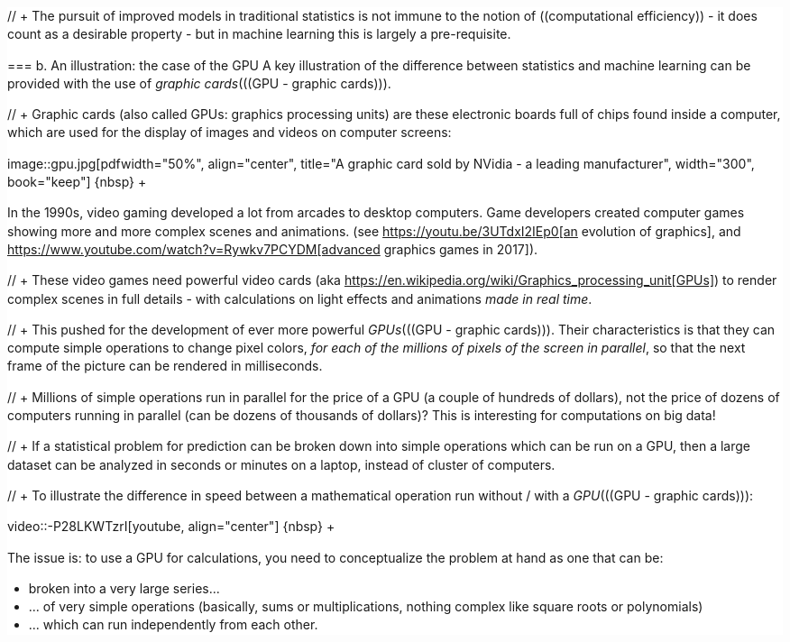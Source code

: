 // +
The pursuit of improved models in traditional statistics is not immune to the notion of ((computational efficiency)) - it does count as a desirable property - but in machine learning this is largely a pre-requisite.

=== b. An illustration: the case of the GPU
A key illustration of the difference between statistics and machine learning can be provided with the use of *graphic cards*(((GPU - graphic cards))).

// +
Graphic cards (also called GPUs: graphics processing units) are these electronic boards full of chips found inside a computer, which are used for the display of images and videos on computer screens:

image::gpu.jpg[pdfwidth="50%", align="center", title="A graphic card sold by NVidia - a leading manufacturer", width="300", book="keep"]
{nbsp} +

In the 1990s, video gaming developed a lot from arcades to desktop computers. Game developers created computer games showing more and more complex scenes and animations. (see https://youtu.be/3UTdxI2IEp0[an evolution of graphics], and https://www.youtube.com/watch?v=Rywkv7PCYDM[advanced graphics games in 2017]).

// +
These video games need powerful video cards (aka https://en.wikipedia.org/wiki/Graphics_processing_unit[GPUs]) to render complex scenes in full details - with calculations on light effects and animations *made in real time*.

// +
This pushed for the development of ever more powerful *GPUs*(((GPU - graphic cards))).
Their characteristics is that they can compute simple operations to change pixel colors, *for each of the millions of pixels of the screen in parallel*, so that the next frame of the picture can be rendered in milliseconds.

// +
Millions of simple operations run in parallel for the price of a GPU (a couple of hundreds of dollars), not the price of dozens of computers running in parallel (can be dozens of thousands of dollars)?
This is interesting for computations on big data!

// +
If a statistical problem for prediction can be broken down into simple operations which can be run on a GPU, then a large dataset can be analyzed in seconds or minutes on a laptop, instead of  cluster of computers.

// +
To illustrate the difference in speed between a mathematical operation run without / with a *GPU*(((GPU - graphic cards))):

video::-P28LKWTzrI[youtube, align="center"]
{nbsp} +

The issue is: to use a GPU for calculations, you need to conceptualize the problem at hand as one that can be:

- broken into a very large series...
- ... of very simple operations (basically, sums or multiplications, nothing complex like square roots or polynomials)
- ... which can run independently from each other.

